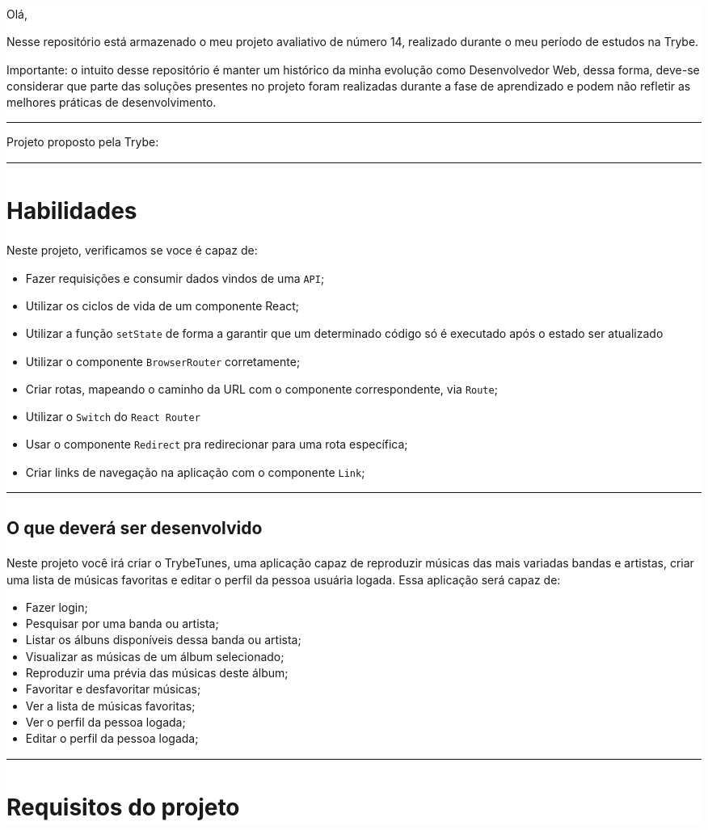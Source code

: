Olá,

Nesse repositório está armazenado o meu projeto avaliativo de número 14, realizado durante o meu período de estudos na Trybe.

Importante: o intuito desse repositório é manter um histórico da minha evolução como Desenvolvedor Web, dessa forma, deve-se considerar que parte das soluções presentes no projeto foram realizadas durante a fase de aprendizado e podem não refletir as melhores práticas de desenvolvimento.

---

Projeto proposto pela Trybe:

---

# Habilidades

Neste projeto, verificamos se voce é capaz de:

  * Fazer requisições e consumir dados vindos de uma `API`;

  * Utilizar os ciclos de vida de um componente React;

  * Utilizar a função `setState` de forma a garantir que um determinado código só é executado após o estado ser atualizado
  
  * Utilizar o componente `BrowserRouter` corretamente;

  * Criar rotas, mapeando o caminho da URL com o componente correspondente, via `Route`;

  * Utilizar o `Switch` do `React Router`

  * Usar o componente `Redirect` pra redirecionar para uma rota específica;

  * Criar links de navegação na aplicação com o componente `Link`;

---

## O que deverá ser desenvolvido

Neste projeto você irá criar o TrybeTunes, uma aplicação capaz de reproduzir músicas das mais variadas bandas e artistas, criar uma lista de músicas favoritas e editar o perfil da pessoa usuária logada. Essa aplicação será capaz de:

  - Fazer login;
  - Pesquisar por uma banda ou artista;
  - Listar os álbuns disponíveis dessa banda ou artista;
  - Visualizar as músicas de um álbum selecionado;
  - Reproduzir uma prévia das músicas deste álbum;
  - Favoritar e desfavoritar músicas;
  - Ver a lista de músicas favoritas;
  - Ver o perfil da pessoa logada;
  - Editar o perfil da pessoa logada;

---

# Requisitos do projeto
